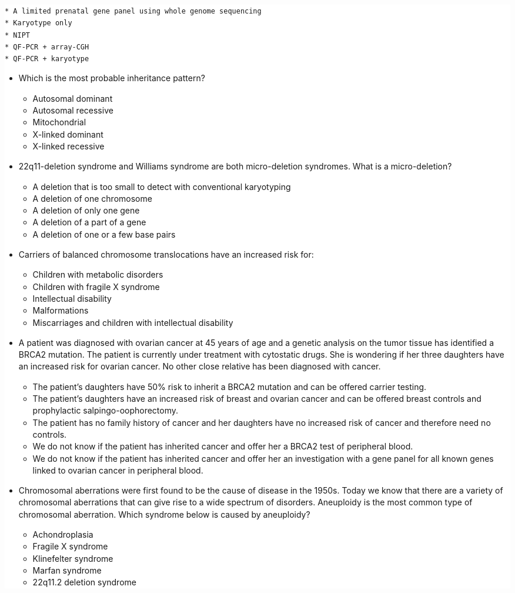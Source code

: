     * A limited prenatal gene panel using whole genome sequencing
    * Karyotype only
    * NIPT
    * QF-PCR + array-CGH 
    * QF-PCR + karyotype

* Which is the most probable inheritance pattern?

    * Autosomal dominant
    * Autosomal recessive
    * Mitochondrial
    * X-linked dominant
    * X-linked recessive 

* 22q11-deletion syndrome and Williams syndrome are both micro-deletion syndromes. What is a micro-deletion?

    * A deletion that is too small to detect with conventional karyotyping
    * A deletion of one chromosome
    * A deletion of only one gene
    * A deletion of a part of a gene
    * A deletion of one or a few base pairs

* Carriers of balanced chromosome translocations have an increased risk for:

    * Children with metabolic disorders 
    * Children with fragile X syndrome
    * Intellectual disability
    * Malformations
    * Miscarriages and children with intellectual disability 

* A patient was diagnosed with ovarian cancer at 45 years of age and a genetic analysis on the tumor tissue has identified a BRCA2 mutation. The patient is currently under treatment with cytostatic drugs. She is wondering if her three daughters have an increased risk for ovarian cancer. No other close relative has been diagnosed with cancer. 

    * The patient’s daughters have 50% risk to inherit a BRCA2 mutation and can be offered carrier testing.
    * The patient’s daughters have an increased risk of breast and ovarian cancer and can be offered breast controls and prophylactic salpingo-oophorectomy.
    * The patient has no family history of cancer and her daughters have no increased risk of cancer and therefore need no controls. 
    * We do not know if the patient has inherited cancer and offer her a BRCA2 test of peripheral blood.
    * We do not know if the patient has inherited cancer and offer her an investigation with a gene panel for all known genes linked to ovarian cancer in peripheral blood. 

* Chromosomal aberrations were first found to be the cause of disease in the 1950s. Today we know that there are a variety of chromosomal aberrations that can give rise to a wide spectrum of disorders. Aneuploidy is the most common type of chromosomal aberration. Which syndrome below is caused by aneuploidy?

    * Achondroplasia
    * Fragile X syndrome
    * Klinefelter syndrome
    * Marfan syndrome
    * 22q11.2 deletion syndrome

 